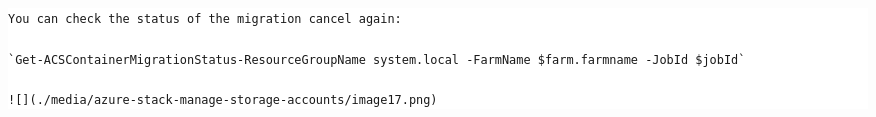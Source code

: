    You can check the status of the migration cancel again:

    `Get-ACSContainerMigrationStatus-ResourceGroupName system.local -FarmName $farm.farmname -JobId $jobId`

    ![](./media/azure-stack-manage-storage-accounts/image17.png)




  
  

